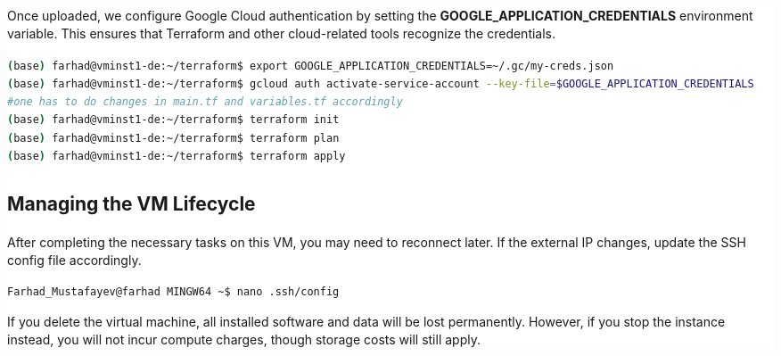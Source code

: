 Once uploaded, we configure Google Cloud authentication by setting the **GOOGLE_APPLICATION_CREDENTIALS** environment variable. This ensures that Terraform and other cloud-related tools recognize the credentials.

```bash
(base) farhad@vminst1-de:~/terraform$ export GOOGLE_APPLICATION_CREDENTIALS=~/.gc/my-creds.json
(base) farhad@vminst1-de:~/terraform$ gcloud auth activate-service-account --key-file=$GOOGLE_APPLICATION_CREDENTIALS
#one has to do changes in main.tf and variables.tf accordingly 
(base) farhad@vminst1-de:~/terraform$ terraform init
(base) farhad@vminst1-de:~/terraform$ terraform plan
(base) farhad@vminst1-de:~/terraform$ terraform apply
```

## Managing the VM Lifecycle

After completing the necessary tasks on this VM, you may need to reconnect later. If the external IP changes, update the SSH config file accordingly.

```bash
Farhad_Mustafayev@farhad MINGW64 ~$ nano .ssh/config
```

If you delete the virtual machine, all installed software and data will be lost permanently. However, if you stop the instance instead, you will not incur compute charges, though storage costs will still apply.

